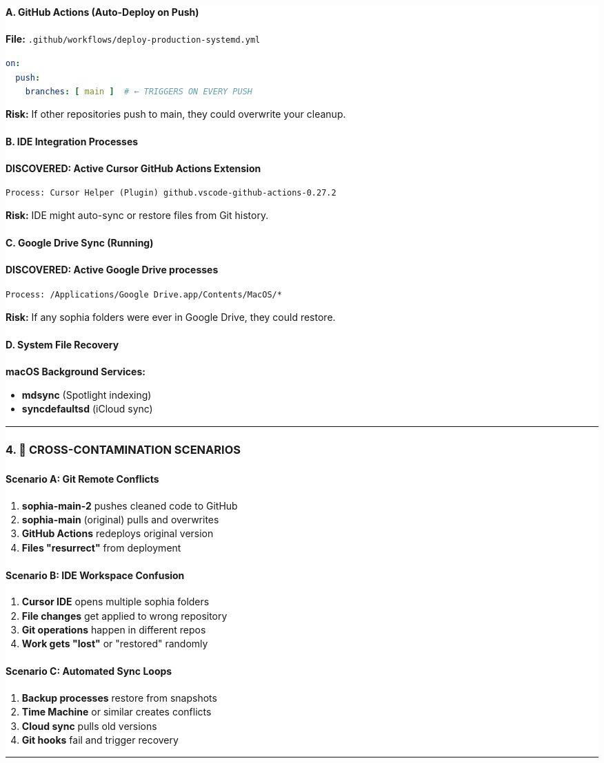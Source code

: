 #### **A. GitHub Actions (Auto-Deploy on Push)**
**File:** `.github/workflows/deploy-production-systemd.yml`
```yaml
on:
  push:
    branches: [ main ]  # ← TRIGGERS ON EVERY PUSH
```

**Risk:** If other repositories push to main, they could overwrite your cleanup.

#### **B. IDE Integration Processes**
**DISCOVERED: Active Cursor GitHub Actions Extension**
```
Process: Cursor Helper (Plugin) github.vscode-github-actions-0.27.2
```

**Risk:** IDE might auto-sync or restore files from Git history.

#### **C. Google Drive Sync (Running)**
**DISCOVERED: Active Google Drive processes**
```
Process: /Applications/Google Drive.app/Contents/MacOS/*
```

**Risk:** If any sophia folders were ever in Google Drive, they could restore.

#### **D. System File Recovery**
**macOS Background Services:**
- **mdsync** (Spotlight indexing)  
- **syncdefaultsd** (iCloud sync)

---

### **4. 🔄 CROSS-CONTAMINATION SCENARIOS**

#### **Scenario A: Git Remote Conflicts**
1. **sophia-main-2** pushes cleaned code to GitHub
2. **sophia-main** (original) pulls and overwrites  
3. **GitHub Actions** redeploys original version
4. **Files "resurrect"** from deployment

#### **Scenario B: IDE Workspace Confusion**
1. **Cursor IDE** opens multiple sophia folders
2. **File changes** get applied to wrong repository
3. **Git operations** happen in different repos
4. **Work gets "lost"** or "restored" randomly

#### **Scenario C: Automated Sync Loops**
1. **Backup processes** restore from snapshots
2. **Time Machine** or similar creates conflicts
3. **Cloud sync** pulls old versions
4. **Git hooks** fail and trigger recovery

---
